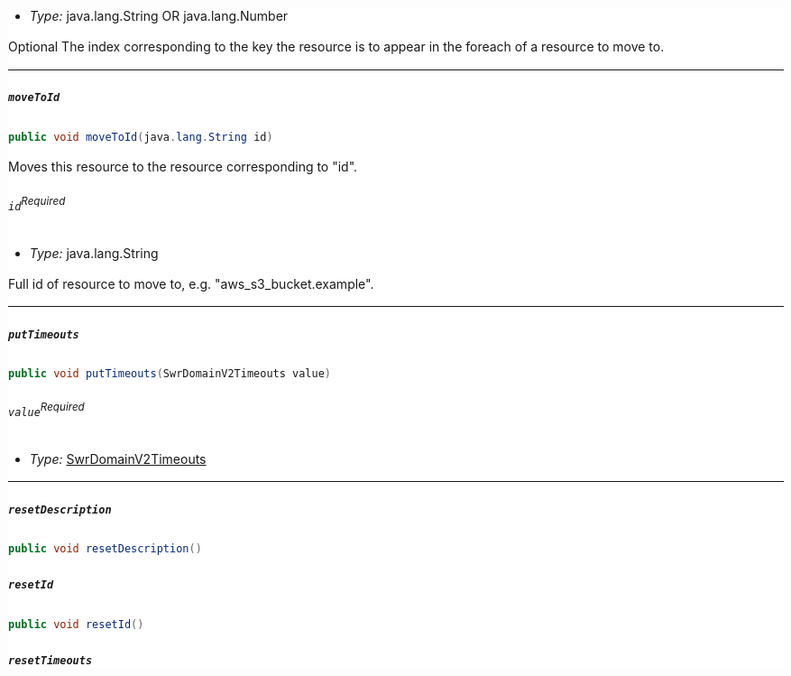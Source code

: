- *Type:* java.lang.String OR java.lang.Number

Optional The index corresponding to the key the resource is to appear in the foreach of a resource to move to.

---

##### `moveToId` <a name="moveToId" id="@cdktf/provider-opentelekomcloud.swrDomainV2.SwrDomainV2.moveToId"></a>

```java
public void moveToId(java.lang.String id)
```

Moves this resource to the resource corresponding to "id".

###### `id`<sup>Required</sup> <a name="id" id="@cdktf/provider-opentelekomcloud.swrDomainV2.SwrDomainV2.moveToId.parameter.id"></a>

- *Type:* java.lang.String

Full id of resource to move to, e.g. "aws_s3_bucket.example".

---

##### `putTimeouts` <a name="putTimeouts" id="@cdktf/provider-opentelekomcloud.swrDomainV2.SwrDomainV2.putTimeouts"></a>

```java
public void putTimeouts(SwrDomainV2Timeouts value)
```

###### `value`<sup>Required</sup> <a name="value" id="@cdktf/provider-opentelekomcloud.swrDomainV2.SwrDomainV2.putTimeouts.parameter.value"></a>

- *Type:* <a href="#@cdktf/provider-opentelekomcloud.swrDomainV2.SwrDomainV2Timeouts">SwrDomainV2Timeouts</a>

---

##### `resetDescription` <a name="resetDescription" id="@cdktf/provider-opentelekomcloud.swrDomainV2.SwrDomainV2.resetDescription"></a>

```java
public void resetDescription()
```

##### `resetId` <a name="resetId" id="@cdktf/provider-opentelekomcloud.swrDomainV2.SwrDomainV2.resetId"></a>

```java
public void resetId()
```

##### `resetTimeouts` <a name="resetTimeouts" id="@cdktf/provider-opentelekomcloud.swrDomainV2.SwrDomainV2.resetTimeouts"></a>
